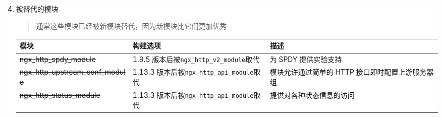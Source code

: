 4. 被替代的模块

   > 通常这些模块已经被新模块替代，因为新模块比它们更加优秀

   | 模块                              | 构建选项                                 | 描述                                             |
   | --------------------------------- | ---------------------------------------- | ------------------------------------------------ |
   | ~~ngx_http_spdy_module~~          | 1.9.5 版本后被`ngx_http_v2_module`取代   | 为 SPDY 提供实验支持                             |
   | ~~ngx_http_upstream_conf_module~~ | 1.13.3 版本后被`ngx_http_api_module`取代 | 模块允许通过简单的 HTTP 接口即时配置上游服务器组 |
   | ~~ngx_http_status_module~~        | 1.13.3 版本后被`ngx_http_api_module`取代 | 提供对各种状态信息的访问                         |
